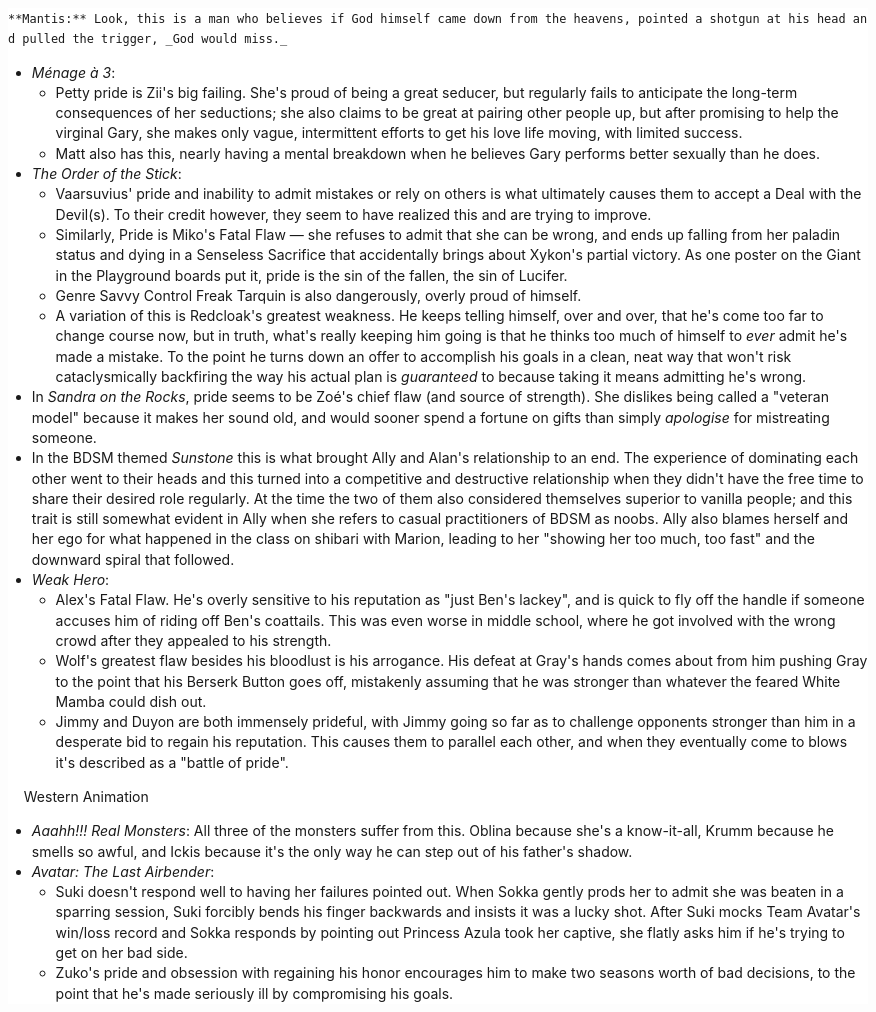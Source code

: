     **Mantis:** Look, this is a man who believes if God himself came down from the heavens, pointed a shotgun at his head and pulled the trigger, _God would miss._
    
-   _Ménage à 3_:
    -   Petty pride is Zii's big failing. She's proud of being a great seducer, but regularly fails to anticipate the long-term consequences of her seductions; she also claims to be great at pairing other people up, but after promising to help the virginal Gary, she makes only vague, intermittent efforts to get his love life moving, with limited success.
    -   Matt also has this, nearly having a mental breakdown when he believes Gary performs better sexually than he does.
-   _The Order of the Stick_:
    -   Vaarsuvius' pride and inability to admit mistakes or rely on others is what ultimately causes them to accept a Deal with the Devil(s). To their credit however, they seem to have realized this and are trying to improve.
    -   Similarly, Pride is Miko's Fatal Flaw — she refuses to admit that she can be wrong, and ends up falling from her paladin status and dying in a Senseless Sacrifice that accidentally brings about Xykon's partial victory. As one poster on the Giant in the Playground boards put it, pride is the sin of the fallen, the sin of Lucifer.
    -   Genre Savvy Control Freak Tarquin is also dangerously, overly proud of himself.
    -   A variation of this is Redcloak's greatest weakness. He keeps telling himself, over and over, that he's come too far to change course now, but in truth, what's really keeping him going is that he thinks too much of himself to _ever_ admit he's made a mistake. To the point he turns down an offer to accomplish his goals in a clean, neat way that won't risk cataclysmically backfiring the way his actual plan is _guaranteed_ to because taking it means admitting he's wrong.
-   In _Sandra on the Rocks_, pride seems to be Zoé's chief flaw (and source of strength). She dislikes being called a "veteran model" because it makes her sound old, and would sooner spend a fortune on gifts than simply _apologise_ for mistreating someone.
-   In the BDSM themed _Sunstone_ this is what brought Ally and Alan's relationship to an end. The experience of dominating each other went to their heads and this turned into a competitive and destructive relationship when they didn't have the free time to share their desired role regularly. At the time the two of them also considered themselves superior to vanilla people; and this trait is still somewhat evident in Ally when she refers to casual practitioners of BDSM as noobs. Ally also blames herself and her ego for what happened in the class on shibari with Marion, leading to her "showing her too much, too fast" and the downward spiral that followed.
-   _Weak Hero_:
    -   Alex's Fatal Flaw. He's overly sensitive to his reputation as "just Ben's lackey", and is quick to fly off the handle if someone accuses him of riding off Ben's coattails. This was even worse in middle school, where he got involved with the wrong crowd after they appealed to his strength.
    -   Wolf's greatest flaw besides his bloodlust is his arrogance. His defeat at Gray's hands comes about from him pushing Gray to the point that his Berserk Button goes off, mistakenly assuming that he was stronger than whatever the feared White Mamba could dish out.
    -   Jimmy and Duyon are both immensely prideful, with Jimmy going so far as to challenge opponents stronger than him in a desperate bid to regain his reputation. This causes them to parallel each other, and when they eventually come to blows it's described as a "battle of pride".

    Western Animation 

-   _Aaahh!!! Real Monsters_: All three of the monsters suffer from this. Oblina because she's a know-it-all, Krumm because he smells so awful, and Ickis because it's the only way he can step out of his father's shadow.
-   _Avatar: The Last Airbender_:
    -   Suki doesn't respond well to having her failures pointed out. When Sokka gently prods her to admit she was beaten in a sparring session, Suki forcibly bends his finger backwards and insists it was a lucky shot. After Suki mocks Team Avatar's win/loss record and Sokka responds by pointing out Princess Azula took her captive, she flatly asks him if he's trying to get on her bad side.
    -   Zuko's pride and obsession with regaining his honor encourages him to make two seasons worth of bad decisions, to the point that he's made seriously ill by compromising his goals.
        